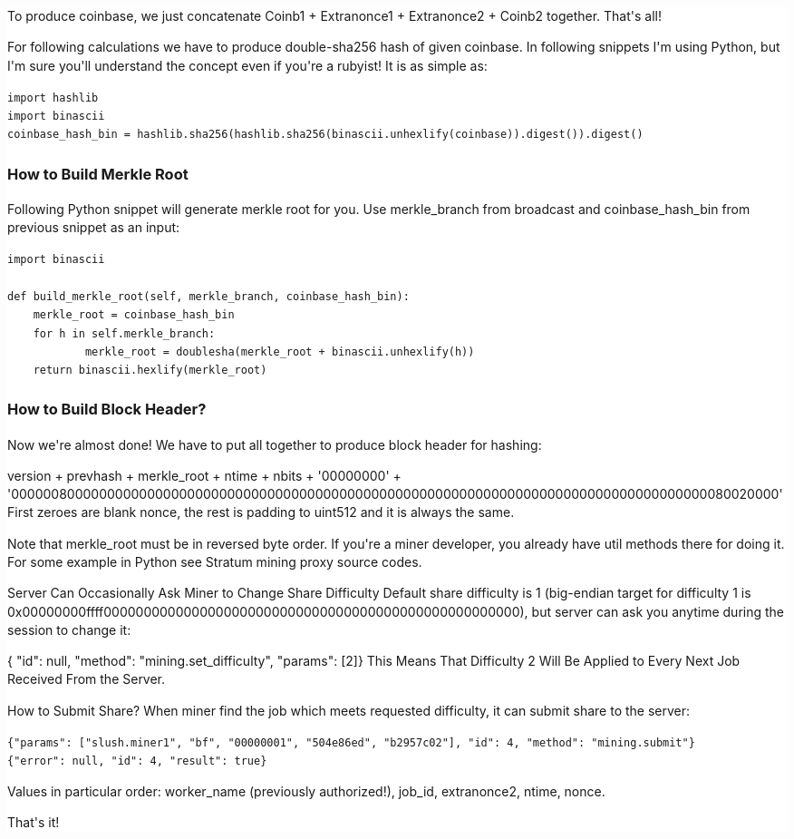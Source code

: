 To produce coinbase, we just concatenate Coinb1 + Extranonce1 + Extranonce2 + Coinb2 together. That's all!

For following calculations we have to produce double-sha256 hash of given coinbase. In following snippets I'm using Python, but I'm sure you'll understand the concept even if you're a rubyist! It is as simple as:

    import hashlib
    import binascii
    coinbase_hash_bin = hashlib.sha256(hashlib.sha256(binascii.unhexlify(coinbase)).digest()).digest()


### How to Build Merkle Root


Following Python snippet will generate merkle root for you. Use merkle_branch from broadcast and coinbase_hash_bin from previous snippet as an input:

    import binascii

    def build_merkle_root(self, merkle_branch, coinbase_hash_bin):
        merkle_root = coinbase_hash_bin
        for h in self.merkle_branch:
                merkle_root = doublesha(merkle_root + binascii.unhexlify(h))
        return binascii.hexlify(merkle_root)


### How to Build Block Header?


Now we're almost done! We have to put all together to produce block header for hashing:

version + prevhash + merkle_root + ntime + nbits + '00000000' +
'000000800000000000000000000000000000000000000000000000000000000000000000000000000000000080020000'
First zeroes are blank nonce, the rest is padding to uint512 and it is always the same.

Note that merkle_root must be in reversed byte order. If you're a miner developer, you already have util methods there for doing it. For some example in Python see Stratum mining proxy source codes.

Server Can Occasionally Ask Miner to Change Share Difficulty
Default share difficulty is 1 (big-endian target for difficulty 1 is 0x00000000ffff0000000000000000000000000000000000000000000000000000), but server can ask you anytime during the session to change it:

{ "id": null, "method": "mining.set_difficulty", "params": [2]}
This Means That Difficulty 2 Will Be Applied to Every Next Job Received From the Server.

How to Submit Share?
When miner find the job which meets requested difficulty, it can submit share to the server:

    {"params": ["slush.miner1", "bf", "00000001", "504e86ed", "b2957c02"], "id": 4, "method": "mining.submit"}
    {"error": null, "id": 4, "result": true}

Values in particular order: worker_name (previously authorized!), job_id, extranonce2, ntime, nonce.

That's it!
